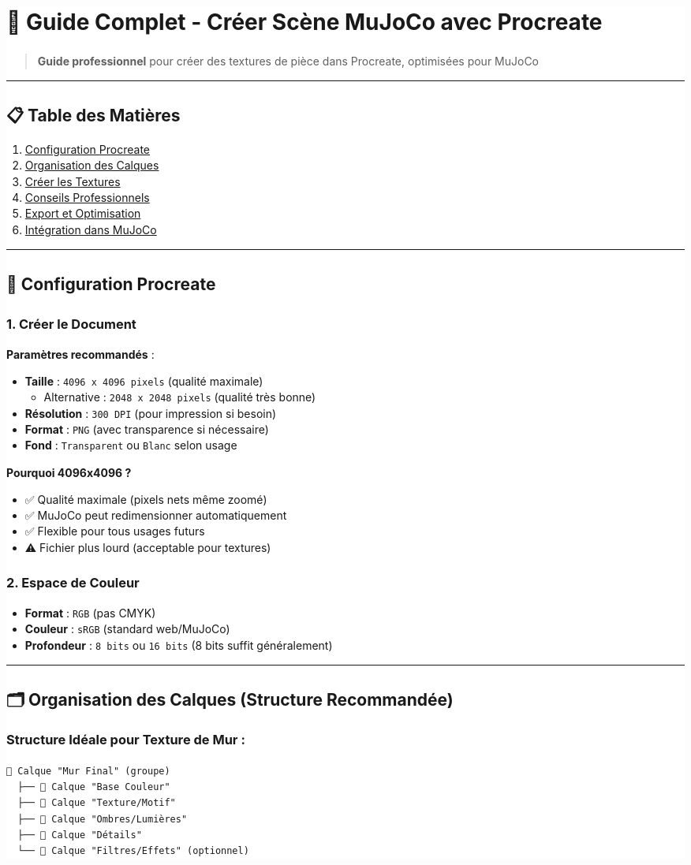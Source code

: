 # 🎨 Guide Complet - Créer Scène MuJoCo avec Procreate

> **Guide professionnel** pour créer des textures de pièce dans Procreate, optimisées pour MuJoCo

---

## 📋 Table des Matières

1. [Configuration Procreate](#configuration-procreate)
2. [Organisation des Calques](#organisation-des-calques)
3. [Créer les Textures](#créer-les-textures)
4. [Conseils Professionnels](#conseils-professionnels)
5. [Export et Optimisation](#export-et-optimisation)
6. [Intégration dans MuJoCo](#intégration-dans-mujoco)

---

## 🎨 Configuration Procreate

### **1. Créer le Document**

**Paramètres recommandés** :
- **Taille** : `4096 x 4096 pixels` (qualité maximale)
  - Alternative : `2048 x 2048 pixels` (qualité très bonne)
- **Résolution** : `300 DPI` (pour impression si besoin)
- **Format** : `PNG` (avec transparence si nécessaire)
- **Fond** : `Transparent` ou `Blanc` selon usage

**Pourquoi 4096x4096 ?**
- ✅ Qualité maximale (pixels nets même zoomé)
- ✅ MuJoCo peut redimensionner automatiquement
- ✅ Flexible pour tous usages futurs
- ⚠️ Fichier plus lourd (acceptable pour textures)

### **2. Espace de Couleur**

- **Format** : `RGB` (pas CMYK)
- **Couleur** : `sRGB` (standard web/MuJoCo)
- **Profondeur** : `8 bits` ou `16 bits` (8 bits suffit généralement)

---

## 🗂️ Organisation des Calques (Structure Recommandée)

### **Structure Idéale pour Texture de Mur** :

```
📁 Calque "Mur Final" (groupe)
  ├── 📄 Calque "Base Couleur"
  ├── 📄 Calque "Texture/Motif"
  ├── 📄 Calque "Ombres/Lumières"
  ├── 📄 Calque "Détails"
  └── 📄 Calque "Filtres/Effets" (optionnel)
```
